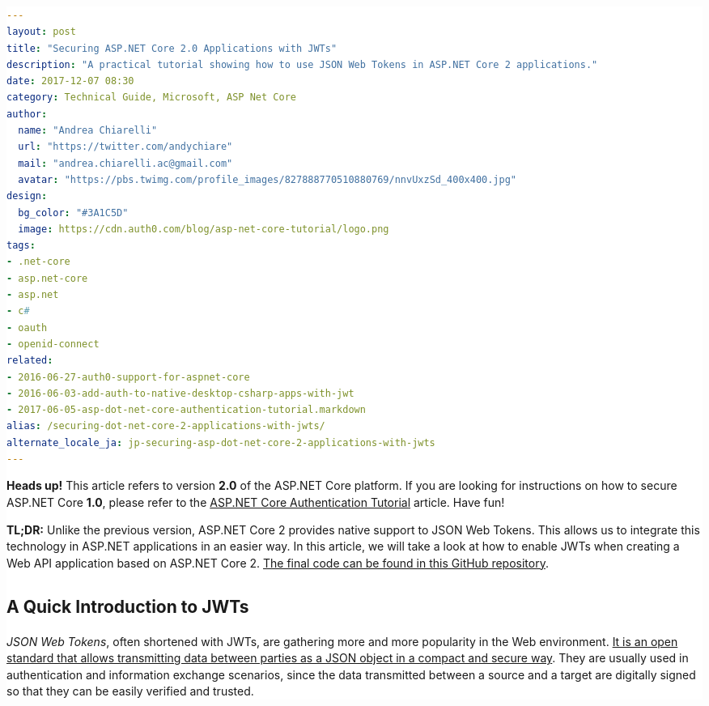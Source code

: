 ```yaml
---
layout: post
title: "Securing ASP.NET Core 2.0 Applications with JWTs"
description: "A practical tutorial showing how to use JSON Web Tokens in ASP.NET Core 2 applications."
date: 2017-12-07 08:30
category: Technical Guide, Microsoft, ASP Net Core
author:
  name: "Andrea Chiarelli"
  url: "https://twitter.com/andychiare"
  mail: "andrea.chiarelli.ac@gmail.com"
  avatar: "https://pbs.twimg.com/profile_images/827888770510880769/nnvUxzSd_400x400.jpg"
design:
  bg_color: "#3A1C5D"
  image: https://cdn.auth0.com/blog/asp-net-core-tutorial/logo.png
tags:
- .net-core
- asp.net-core
- asp.net
- c#
- oauth
- openid-connect
related:
- 2016-06-27-auth0-support-for-aspnet-core
- 2016-06-03-add-auth-to-native-desktop-csharp-apps-with-jwt
- 2017-06-05-asp-dot-net-core-authentication-tutorial.markdown
alias: /securing-dot-net-core-2-applications-with-jwts/
alternate_locale_ja: jp-securing-asp-dot-net-core-2-applications-with-jwts
---
```


<div class="alert alert-success alert-icon">
  <strong>Heads up!</strong> This article refers to version <strong>2.0</strong> of the ASP.NET Core platform. If you are looking for instructions on how to secure ASP.NET Core <strong>1.0</strong>, please refer to the <a href="/blog/asp-dot-net-core-authentication-tutorial/">ASP.NET Core Authentication Tutorial</a> article. Have fun!
</div>

**TL;DR:** Unlike the previous version, ASP.NET Core 2 provides native support to JSON Web Tokens. This allows us to integrate this technology in ASP.NET applications in an easier way. In this article, we will take a look at how to enable JWTs when creating a Web API application based on ASP.NET Core 2. [The final code can be found in this GitHub repository](https://github.com/andychiare/netcore2-jwt).

## A Quick Introduction to JWTs

*JSON Web Tokens*, often shortened with JWTs, are gathering more and more popularity in the Web environment. [It is an open standard that allows transmitting data between parties as a JSON object in a compact and secure way](https://auth0.com/docs/jwt). They are usually used in authentication and information exchange scenarios, since the data transmitted between a source and a target are digitally signed so that they can be easily verified and trusted.
